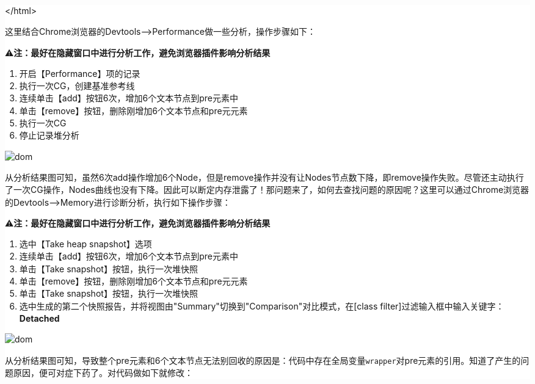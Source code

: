 <span class="hljs-tag">&lt;/<span class="hljs-name">html</span>&gt;</span></code></pre><p>&#x8FD9;&#x91CC;&#x7ED3;&#x5408;Chrome&#x6D4F;&#x89C8;&#x5668;&#x7684;Devtools&#x2013;&gt;Performance&#x505A;&#x4E00;&#x4E9B;&#x5206;&#x6790;&#xFF0C;&#x64CD;&#x4F5C;&#x6B65;&#x9AA4;&#x5982;&#x4E0B;&#xFF1A;</p><p><strong><span style="font-weight:400">&#x26A0;</span>&#xFE0F;&#x6CE8;&#xFF1A;&#x6700;&#x597D;&#x5728;&#x9690;&#x85CF;&#x7A97;&#x53E3;&#x4E2D;&#x8FDB;&#x884C;&#x5206;&#x6790;&#x5DE5;&#x4F5C;&#xFF0C;&#x907F;&#x514D;&#x6D4F;&#x89C8;&#x5668;&#x63D2;&#x4EF6;&#x5F71;&#x54CD;&#x5206;&#x6790;&#x7ED3;&#x679C;</strong></p><ol><li>&#x5F00;&#x542F;&#x3010;Performance&#x3011;&#x9879;&#x7684;&#x8BB0;&#x5F55;</li><li>&#x6267;&#x884C;&#x4E00;&#x6B21;CG&#xFF0C;&#x521B;&#x5EFA;&#x57FA;&#x51C6;&#x53C2;&#x8003;&#x7EBF;</li><li>&#x8FDE;&#x7EED;&#x5355;&#x51FB;&#x3010;add&#x3011;&#x6309;&#x94AE;6&#x6B21;&#xFF0C;&#x589E;&#x52A0;6&#x4E2A;&#x6587;&#x672C;&#x8282;&#x70B9;&#x5230;pre&#x5143;&#x7D20;&#x4E2D;</li><li>&#x5355;&#x51FB;&#x3010;remove&#x3011;&#x6309;&#x94AE;&#xFF0C;&#x5220;&#x9664;&#x521A;&#x589E;&#x52A0;6&#x4E2A;&#x6587;&#x672C;&#x8282;&#x70B9;&#x548C;pre&#x5143;&#x5143;&#x7D20;</li><li>&#x6267;&#x884C;&#x4E00;&#x6B21;CG</li><li>&#x505C;&#x6B62;&#x8BB0;&#x5F55;&#x5806;&#x5206;&#x6790;</li></ol><p><span class="img-wrap"><img data-src="/img/remote/1460000012283268?w=889&amp;h=641" src="https://static.alili.tech/img/remote/1460000012283268?w=889&amp;h=641" alt="dom" title="dom" style="cursor:pointer;display:inline"></span></p><p>&#x4ECE;&#x5206;&#x6790;&#x7ED3;&#x679C;&#x56FE;&#x53EF;&#x77E5;&#xFF0C;&#x867D;&#x7136;6&#x6B21;add&#x64CD;&#x4F5C;&#x589E;&#x52A0;6&#x4E2A;Node&#xFF0C;&#x4F46;&#x662F;remove&#x64CD;&#x4F5C;&#x5E76;&#x6CA1;&#x6709;&#x8BA9;Nodes&#x8282;&#x70B9;&#x6570;&#x4E0B;&#x964D;&#xFF0C;&#x5373;remove&#x64CD;&#x4F5C;&#x5931;&#x8D25;&#x3002;&#x5C3D;&#x7BA1;&#x8FD8;&#x4E3B;&#x52A8;&#x6267;&#x884C;&#x4E86;&#x4E00;&#x6B21;CG&#x64CD;&#x4F5C;&#xFF0C;Nodes&#x66F2;&#x7EBF;&#x4E5F;&#x6CA1;&#x6709;&#x4E0B;&#x964D;&#x3002;&#x56E0;&#x6B64;&#x53EF;&#x4EE5;&#x65AD;&#x5B9A;&#x5185;&#x5B58;&#x6CC4;&#x9732;&#x4E86;&#xFF01;&#x90A3;&#x95EE;&#x9898;&#x6765;&#x4E86;&#xFF0C;&#x5982;&#x4F55;&#x53BB;&#x67E5;&#x627E;&#x95EE;&#x9898;&#x7684;&#x539F;&#x56E0;&#x5462;&#xFF1F;&#x8FD9;&#x91CC;&#x53EF;&#x4EE5;&#x901A;&#x8FC7;Chrome&#x6D4F;&#x89C8;&#x5668;&#x7684;Devtools&#x2013;&gt;Memory&#x8FDB;&#x884C;&#x8BCA;&#x65AD;&#x5206;&#x6790;&#xFF0C;&#x6267;&#x884C;&#x5982;&#x4E0B;&#x64CD;&#x4F5C;&#x6B65;&#x9AA4;&#xFF1A;</p><p><strong><span style="font-weight:400">&#x26A0;</span>&#xFE0F;&#x6CE8;&#xFF1A;&#x6700;&#x597D;&#x5728;&#x9690;&#x85CF;&#x7A97;&#x53E3;&#x4E2D;&#x8FDB;&#x884C;&#x5206;&#x6790;&#x5DE5;&#x4F5C;&#xFF0C;&#x907F;&#x514D;&#x6D4F;&#x89C8;&#x5668;&#x63D2;&#x4EF6;&#x5F71;&#x54CD;&#x5206;&#x6790;&#x7ED3;&#x679C;</strong></p><ol><li>&#x9009;&#x4E2D;&#x3010;Take heap snapshot&#x3011;&#x9009;&#x9879;</li><li>&#x8FDE;&#x7EED;&#x5355;&#x51FB;&#x3010;add&#x3011;&#x6309;&#x94AE;6&#x6B21;&#xFF0C;&#x589E;&#x52A0;6&#x4E2A;&#x6587;&#x672C;&#x8282;&#x70B9;&#x5230;pre&#x5143;&#x7D20;&#x4E2D;</li><li>&#x5355;&#x51FB;&#x3010;Take snapshot&#x3011;&#x6309;&#x94AE;&#xFF0C;&#x6267;&#x884C;&#x4E00;&#x6B21;&#x5806;&#x5FEB;&#x7167;</li><li>&#x5355;&#x51FB;&#x3010;remove&#x3011;&#x6309;&#x94AE;&#xFF0C;&#x5220;&#x9664;&#x521A;&#x589E;&#x52A0;6&#x4E2A;&#x6587;&#x672C;&#x8282;&#x70B9;&#x548C;pre&#x5143;&#x5143;&#x7D20;</li><li>&#x5355;&#x51FB;&#x3010;Take snapshot&#x3011;&#x6309;&#x94AE;&#xFF0C;&#x6267;&#x884C;&#x4E00;&#x6B21;&#x5806;&#x5FEB;&#x7167;</li><li>&#x9009;&#x4E2D;&#x751F;&#x6210;&#x7684;&#x7B2C;&#x4E8C;&#x4E2A;&#x5FEB;&#x7167;&#x62A5;&#x544A;&#xFF0C;&#x5E76;&#x5C06;&#x89C6;&#x56FE;&#x7531;&quot;Summary&quot;&#x5207;&#x6362;&#x5230;&quot;Comparison&quot;&#x5BF9;&#x6BD4;&#x6A21;&#x5F0F;&#xFF0C;&#x5728;[class filter]&#x8FC7;&#x6EE4;&#x8F93;&#x5165;&#x6846;&#x4E2D;&#x8F93;&#x5165;&#x5173;&#x952E;&#x5B57;&#xFF1A;<strong>Detached</strong></li></ol><p><span class="img-wrap"><img data-src="/img/remote/1460000012283269?w=907&amp;h=518" src="https://static.alili.tech/img/remote/1460000012283269?w=907&amp;h=518" alt="dom" title="dom" style="cursor:pointer"></span></p><p>&#x4ECE;&#x5206;&#x6790;&#x7ED3;&#x679C;&#x56FE;&#x53EF;&#x77E5;&#xFF0C;&#x5BFC;&#x81F4;&#x6574;&#x4E2A;pre&#x5143;&#x7D20;&#x548C;6&#x4E2A;&#x6587;&#x672C;&#x8282;&#x70B9;&#x65E0;&#x6CD5;&#x522B;&#x56DE;&#x6536;&#x7684;&#x539F;&#x56E0;&#x662F;&#xFF1A;&#x4EE3;&#x7801;&#x4E2D;&#x5B58;&#x5728;&#x5168;&#x5C40;&#x53D8;&#x91CF;<code>wrapper</code>&#x5BF9;pre&#x5143;&#x7D20;&#x7684;&#x5F15;&#x7528;&#x3002;&#x77E5;&#x9053;&#x4E86;&#x4EA7;&#x751F;&#x7684;&#x95EE;&#x9898;&#x539F;&#x56E0;&#xFF0C;&#x4FBF;&#x53EF;&#x5BF9;&#x75C7;&#x4E0B;&#x836F;&#x4E86;&#x3002;&#x5BF9;&#x4EE3;&#x7801;&#x505A;&#x5982;&#x4E0B;&#x5C31;&#x4FEE;&#x6539;&#xFF1A;</p><div class="widget-codetool" style="display:none"><div class="widget-codetool--inner"><span class="selectCode code-tool" data-toggle="tooltip" data-placement="top" title="" data-original-title="&#x5168;&#x9009;"></span> <span type="button" class="copyCode code-tool" data-toggle="tooltip" data-placement="top" data-clipboard-text="    // &#x56E0;&#x4E3A;&#x8981;&#x591A;&#x6B21;&#x7528;&#x5230;pre.wrapper&#x3001;div.container&#x3001;input.remove&#x3001;input.add&#x8282;&#x70B9;&#xFF0C;&#x5C06;&#x5176;&#x7F13;&#x5B58;&#x5230;&#x672C;&#x5730;&#x53D8;&#x91CF;&#x4E2D;
    var wrapper = document.querySelector(&apos;.wrapper&apos;);
    var container = document.querySelector(&apos;.container&apos;);
    var removeBtn = document.querySelector(&apos;.remove&apos;);
    var addBtn = document.querySelector(&apos;.add&apos;);
    var counter = 0;
    var once = true;
    // &#x65B9;&#x6CD5;
    var hide = function(target){
      target.style.display = &apos;none&apos;;
    }
    var show = function(target){
      target.style.display = &apos;inline-block&apos;;
    }
    // &#x56DE;&#x8C03;&#x51FD;&#x6570;
    var removeCallback = function(){